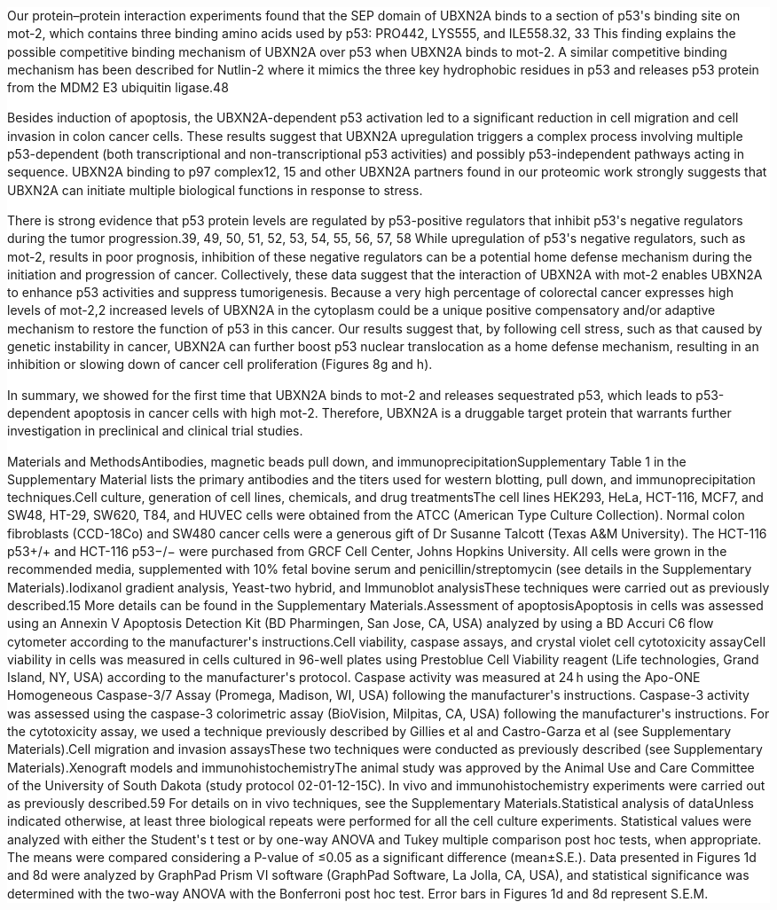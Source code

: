Our protein–protein interaction experiments found that the SEP domain of UBXN2A binds to a section of p53's binding site on mot-2, which contains three binding amino acids used by p53: PRO442, LYS555, and ILE558.32, 33 This finding explains the possible competitive binding mechanism of UBXN2A over p53 when UBXN2A binds to mot-2. A similar competitive binding mechanism has been described for Nutlin-2 where it mimics the three key hydrophobic residues in p53 and releases p53 protein from the MDM2 E3 ubiquitin ligase.48

Besides induction of apoptosis, the UBXN2A-dependent p53 activation led to a significant reduction in cell migration and cell invasion in colon cancer cells. These results suggest that UBXN2A upregulation triggers a complex process involving multiple p53-dependent (both transcriptional and non-transcriptional p53 activities) and possibly p53-independent pathways acting in sequence. UBXN2A binding to p97 complex12, 15 and other UBXN2A partners found in our proteomic work strongly suggests that UBXN2A can initiate multiple biological functions in response to stress.

There is strong evidence that p53 protein levels are regulated by p53-positive regulators that inhibit p53's negative regulators during the tumor progression.39, 49, 50, 51, 52, 53, 54, 55, 56, 57, 58 While upregulation of p53's negative regulators, such as mot-2, results in poor prognosis, inhibition of these negative regulators can be a potential home defense mechanism during the initiation and progression of cancer. Collectively, these data suggest that the interaction of UBXN2A with mot-2 enables UBXN2A to enhance p53 activities and suppress tumorigenesis. Because a very high percentage of colorectal cancer expresses high levels of mot-2,2 increased levels of UBXN2A in the cytoplasm could be a unique positive compensatory and/or adaptive mechanism to restore the function of p53 in this cancer. Our results suggest that, by following cell stress, such as that caused by genetic instability in cancer, UBXN2A can further boost p53 nuclear translocation as a home defense mechanism, resulting in an inhibition or slowing down of cancer cell proliferation (Figures 8g and h).

In summary, we showed for the first time that UBXN2A binds to mot-2 and releases sequestrated p53, which leads to p53-dependent apoptosis in cancer cells with high mot-2. Therefore, UBXN2A is a druggable target protein that warrants further investigation in preclinical and clinical trial studies.

Materials and MethodsAntibodies, magnetic beads pull down, and immunoprecipitationSupplementary Table 1 in the Supplementary Material lists the primary antibodies and the titers used for western blotting, pull down, and immunoprecipitation techniques.Cell culture, generation of cell lines, chemicals, and drug treatmentsThe cell lines HEK293, HeLa, HCT-116, MCF7, and SW48, HT-29, SW620, T84, and HUVEC cells were obtained from the ATCC (American Type Culture Collection). Normal colon fibroblasts (CCD-18Co) and SW480 cancer cells were a generous gift of Dr Susanne Talcott (Texas A&M University). The HCT-116 p53+/+ and HCT-116 p53−/− were purchased from GRCF Cell Center, Johns Hopkins University. All cells were grown in the recommended media, supplemented with 10% fetal bovine serum and penicillin/streptomycin (see details in the Supplementary Materials).Iodixanol gradient analysis, Yeast-two hybrid, and Immunoblot analysisThese techniques were carried out as previously described.15 More details can be found in the Supplementary Materials.Assessment of apoptosisApoptosis in cells was assessed using an Annexin V Apoptosis Detection Kit (BD Pharmingen, San Jose, CA, USA) analyzed by using a BD Accuri C6 flow cytometer according to the manufacturer's instructions.Cell viability, caspase assays, and crystal violet cell cytotoxicity assayCell viability in cells was measured in cells cultured in 96-well plates using Prestoblue Cell Viability reagent (Life technologies, Grand Island, NY, USA) according to the manufacturer's protocol. Caspase activity was measured at 24 h using the Apo-ONE Homogeneous Caspase-3/7 Assay (Promega, Madison, WI, USA) following the manufacturer's instructions. Caspase-3 activity was assessed using the caspase-3 colorimetric assay (BioVision, Milpitas, CA, USA) following the manufacturer's instructions. For the cytotoxicity assay, we used a technique previously described by Gillies et al and Castro-Garza et al (see Supplementary Materials).Cell migration and invasion assaysThese two techniques were conducted as previously described (see Supplementary Materials).Xenograft models and immunohistochemistryThe animal study was approved by the Animal Use and Care Committee of the University of South Dakota (study protocol 02-01-12-15C). In vivo and immunohistochemistry experiments were carried out as previously described.59 For details on in vivo techniques, see the Supplementary Materials.Statistical analysis of dataUnless indicated otherwise, at least three biological repeats were performed for all the cell culture experiments. Statistical values were analyzed with either the Student's t test or by one-way ANOVA and Tukey multiple comparison post hoc tests, when appropriate. The means were compared considering a P-value of ≤0.05 as a significant difference (mean±S.E.). Data presented in Figures 1d and 8d were analyzed by GraphPad Prism VI software (GraphPad Software, La Jolla, CA, USA), and statistical significance was determined with the two-way ANOVA with the Bonferroni post hoc test. Error bars in Figures 1d and 8d represent S.E.M.
